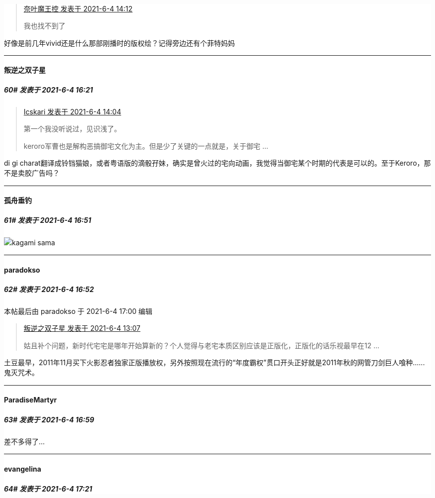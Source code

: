 <blockquote><a href="httphttps://bbs.saraba1st.com/2b/forum.php?mod=redirect&amp;goto=findpost&amp;pid=51472575&amp;ptid=2007993" target="_blank">奈叶魔王控 发表于 2021-6-4 14:12</a>

我也找不到了</blockquote>
好像是前几年vivid还是什么那部刚播时的版权绘？记得旁边还有个菲特妈妈


*****

####  叛逆之双子星  
##### 60#       发表于 2021-6-4 16:21


<blockquote><a href="httphttps://bbs.saraba1st.com/2b/forum.php?mod=redirect&amp;goto=findpost&amp;pid=51472462&amp;ptid=2007993" target="_blank">Icskari 发表于 2021-6-4 14:04</a>

第一个我没听说过，见识浅了。

keroro军曹也是解构恶搞御宅文化为主。但是少了关键的一点就是，关于御宅 ...</blockquote>
di gi charat翻译成铃铛猫娘，或者粤语版的滴骰孖妹，确实是曾火过的宅向动画，我觉得当御宅某个时期的代表是可以的。至于Keroro，那不是卖胶广告吗？




*****

####  孤舟垂钓  
##### 61#       发表于 2021-6-4 16:51


<img src="https://static.saraba1st.com/image/smiley/face2017/074.png" referrerpolicy="no-referrer">kagami sama


*****

####  paradokso  
##### 62#       发表于 2021-6-4 16:52


 本帖最后由 paradokso 于 2021-6-4 17:00 编辑 
<blockquote><a href="httphttps://bbs.saraba1st.com/2b/forum.php?mod=redirect&amp;goto=findpost&amp;pid=51471759&amp;ptid=2007993" target="_blank">叛逆之双子星 发表于 2021-6-4 13:07</a>

姑且补个问题，新时代宅宅是哪年开始算新的？个人觉得与老宅本质区别应该是正版化，正版化的话乐视最早在12 ...</blockquote>
土豆最早，2011年11月买下火影忍者独家正版播放权，另外按照现在流行的“年度霸权”贯口开头正好就是2011年秋的网管刀剑巨人喰种......鬼灭咒术。


*****

####  ParadiseMartyr  
##### 63#       发表于 2021-6-4 16:59


差不多得了…


*****

####  evangelina  
##### 64#       发表于 2021-6-4 17:21
